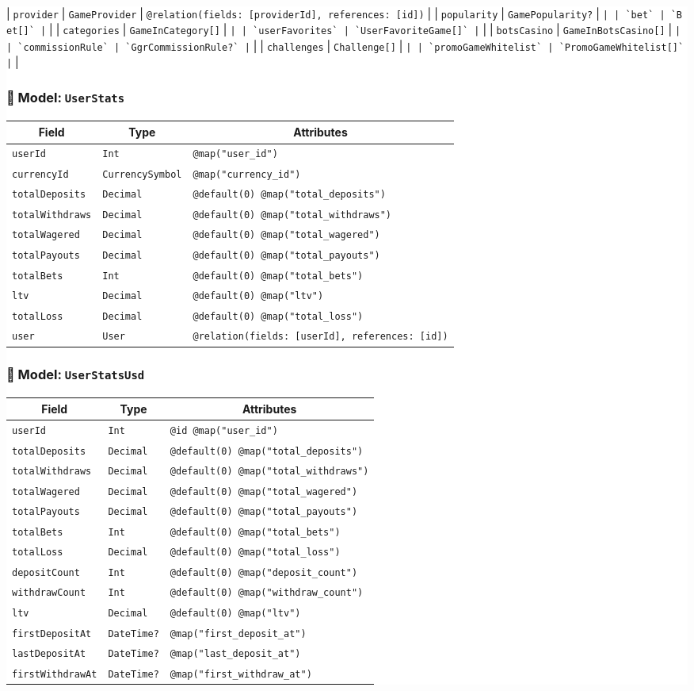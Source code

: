 | `provider` | `GameProvider` | `@relation(fields: [providerId], references: [id])` |
| `popularity` | `GamePopularity?` | `` |
| `bet` | `Bet[]` | `` |
| `categories` | `GameInCategory[]` | `` |
| `userFavorites` | `UserFavoriteGame[]` | `` |
| `botsCasino` | `GameInBotsCasino[]` | `` |
| `commissionRule` | `GgrCommissionRule?` | `` |
| `challenges` | `Challenge[]` | `` |
| `promoGameWhitelist` | `PromoGameWhitelist[]` | `` |

### 🔹 Model: `UserStats`

| Field | Type | Attributes |
|-------|------|------------|
| `userId` | `Int` | `@map("user_id")` |
| `currencyId` | `CurrencySymbol` | `@map("currency_id")` |
| `totalDeposits` | `Decimal` | `@default(0) @map("total_deposits")` |
| `totalWithdraws` | `Decimal` | `@default(0) @map("total_withdraws")` |
| `totalWagered` | `Decimal` | `@default(0) @map("total_wagered")` |
| `totalPayouts` | `Decimal` | `@default(0) @map("total_payouts")` |
| `totalBets` | `Int` | `@default(0) @map("total_bets")` |
| `ltv` | `Decimal` | `@default(0) @map("ltv")` |
| `totalLoss` | `Decimal` | `@default(0) @map("total_loss")` |
| `user` | `User` | `@relation(fields: [userId], references: [id])` |

### 🔹 Model: `UserStatsUsd`

| Field | Type | Attributes |
|-------|------|------------|
| `userId` | `Int` | `@id @map("user_id")` |
| `totalDeposits` | `Decimal` | `@default(0) @map("total_deposits")` |
| `totalWithdraws` | `Decimal` | `@default(0) @map("total_withdraws")` |
| `totalWagered` | `Decimal` | `@default(0) @map("total_wagered")` |
| `totalPayouts` | `Decimal` | `@default(0) @map("total_payouts")` |
| `totalBets` | `Int` | `@default(0) @map("total_bets")` |
| `totalLoss` | `Decimal` | `@default(0) @map("total_loss")` |
| `depositCount` | `Int` | `@default(0) @map("deposit_count")` |
| `withdrawCount` | `Int` | `@default(0) @map("withdraw_count")` |
| `ltv` | `Decimal` | `@default(0) @map("ltv")` |
| `firstDepositAt` | `DateTime?` | `@map("first_deposit_at")` |
| `lastDepositAt` | `DateTime?` | `@map("last_deposit_at")` |
| `firstWithdrawAt` | `DateTime?` | `@map("first_withdraw_at")` |